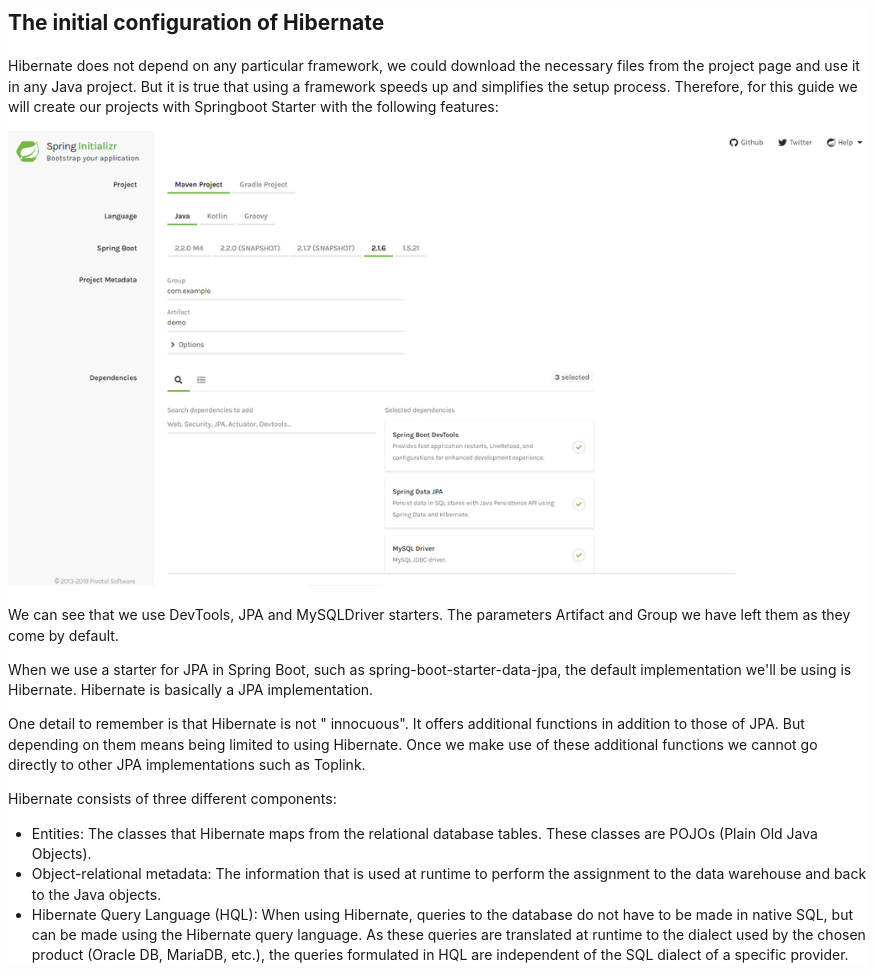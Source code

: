 The initial configuration of Hibernate
--------------------------------------

Hibernate does not depend on any particular framework, we could download the necessary files from the project page and use it in any Java project. But it is true that using a framework speeds up and simplifies the setup process. Therefore, for this guide we will create our projects with Springboot Starter with the following features:

![alt text](images/02.png)

We can see that we use DevTools, JPA and MySQLDriver starters. The parameters Artifact and Group we have left them as they come by default.

 
When we use a starter for JPA in Spring Boot, such as spring-boot-starter-data-jpa, the default implementation we'll be using is Hibernate. Hibernate is basically a JPA implementation. 



One detail to remember is that Hibernate is not " innocuous". It offers additional functions in addition to those of JPA. But depending on them means being limited to using Hibernate. Once we make use of these additional functions we cannot go directly to other JPA implementations such as Toplink.



Hibernate consists of three different components:
- Entities: The classes that Hibernate maps from the relational database tables. These classes are POJOs (Plain Old Java Objects).
- Object-relational metadata: The information that is used at runtime to perform the assignment to the data warehouse and back to the Java objects.
- Hibernate Query Language (HQL): When using Hibernate, queries to the database do not have to be made in native SQL, but can be made using the Hibernate query language. As these queries are translated at runtime to the dialect used by the chosen product (Oracle DB, MariaDB, etc.), the queries formulated in HQL are independent of the SQL dialect of a specific provider.
